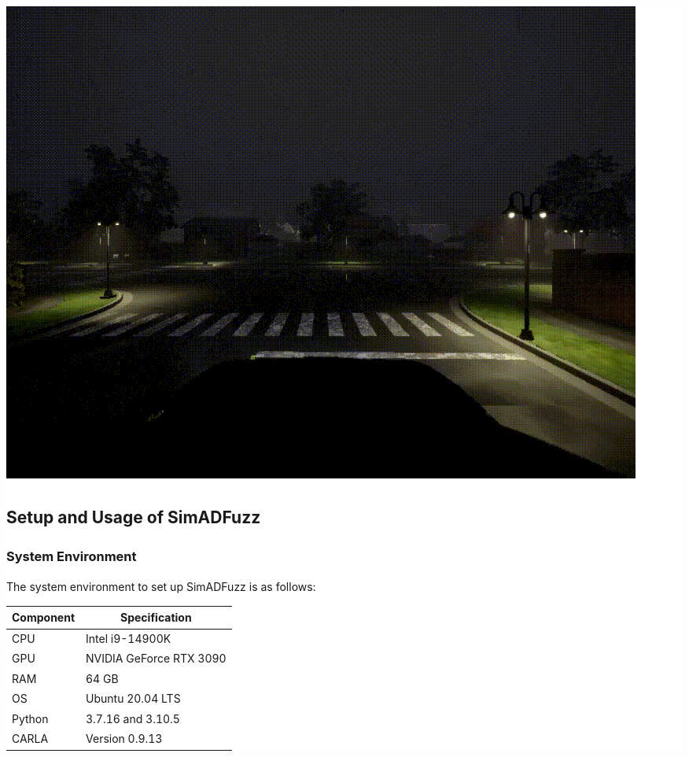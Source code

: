 ![collision](paper_case_study/collision/1/oracles/front.gif)

## Setup and Usage of SimADFuzz

### System Environment

The system environment to set up SimADFuzz is as follows:

| Component | Specification           |
|-----------|-------------------------|
| CPU       | Intel i9-14900K         |
| GPU       | NVIDIA GeForce RTX 3090 |
| RAM       | 64 GB                   |
| OS        | Ubuntu 20.04 LTS        |
| Python    | 3.7.16 and 3.10.5       |
| CARLA     | Version 0.9.13          |
